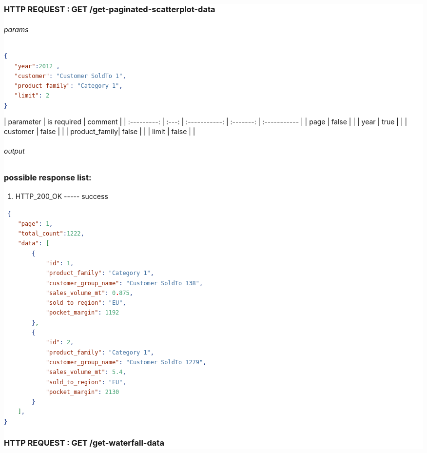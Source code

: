 ### HTTP REQUEST :  **GET  /get-paginated-scatterplot-data**

###### params
```json
{
   "year":2012 ,
   "customer": "Customer SoldTo 1",
   "product_family": "Category 1",
   "limit": 2
}

```

| parameter | is required | comment |
| :---------: | :---: | :-----------: | :-------: | :----------- |
| page      | false | | 
| year      | true | | 
| customer      | false | | 
| product_family| false | | 
| limit      | false | | 


###### output

### possible response list:

1. HTTP_200_OK ----- success 

``` json
 {
    "page": 1,
    "total_count":1222,
    "data": [        
        {
            "id": 1,
            "product_family": "Category 1",
            "customer_group_name": "Customer SoldTo 138",
            "sales_volume_mt": 0.875,
            "sold_to_region": "EU",
            "pocket_margin": 1192
        },
        {
            "id": 2,
            "product_family": "Category 1",
            "customer_group_name": "Customer SoldTo 1279",
            "sales_volume_mt": 5.4,
            "sold_to_region": "EU",
            "pocket_margin": 2130
        }
    ],
}
```
### HTTP REQUEST :  **GET  /get-waterfall-data**
